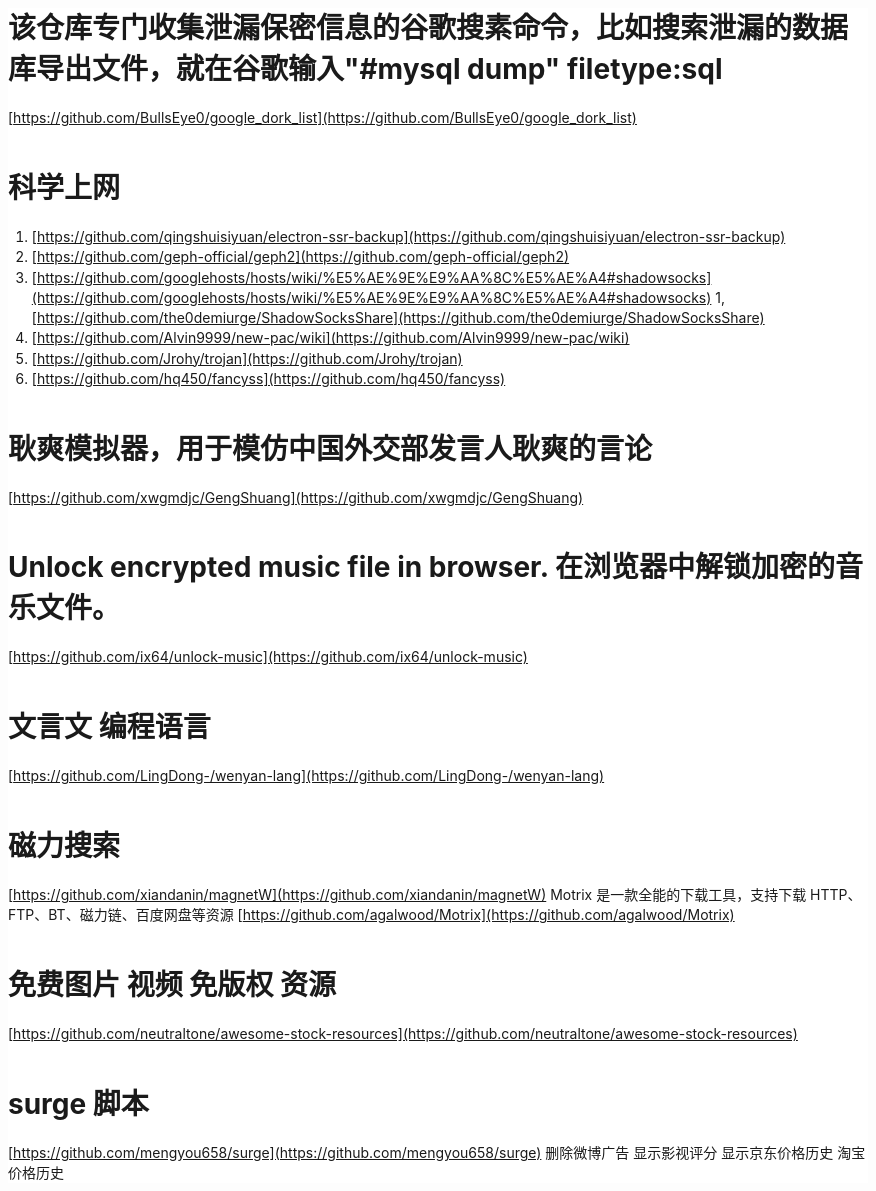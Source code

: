 # 该仓库专门收集泄漏保密信息的谷歌搜素命令，比如搜索泄漏的数据库导出文件，就在谷歌输入"#mysql dump" filetype:sql

[https://github.com/BullsEye0/google_dork_list](https://github.com/BullsEye0/google_dork_list)

# 科学上网

1. [https://github.com/qingshuisiyuan/electron-ssr-backup](https://github.com/qingshuisiyuan/electron-ssr-backup)
1. [https://github.com/geph-official/geph2](https://github.com/geph-official/geph2)
1. [https://github.com/googlehosts/hosts/wiki/%E5%AE%9E%E9%AA%8C%E5%AE%A4#shadowsocks](https://github.com/googlehosts/hosts/wiki/%E5%AE%9E%E9%AA%8C%E5%AE%A4#shadowsocks)
   1, [https://github.com/the0demiurge/ShadowSocksShare](https://github.com/the0demiurge/ShadowSocksShare)
1. [https://github.com/Alvin9999/new-pac/wiki](https://github.com/Alvin9999/new-pac/wiki)
1. [https://github.com/Jrohy/trojan](https://github.com/Jrohy/trojan)
1. [https://github.com/hq450/fancyss](https://github.com/hq450/fancyss)

# 耿爽模拟器，用于模仿中国外交部发言人耿爽的言论

[https://github.com/xwgmdjc/GengShuang](https://github.com/xwgmdjc/GengShuang)

# Unlock encrypted music file in browser. 在浏览器中解锁加密的音乐文件。

[https://github.com/ix64/unlock-music](https://github.com/ix64/unlock-music)

# 文言文 编程语言

[https://github.com/LingDong-/wenyan-lang](https://github.com/LingDong-/wenyan-lang)

# 磁力搜索

[https://github.com/xiandanin/magnetW](https://github.com/xiandanin/magnetW)
Motrix 是一款全能的下载工具，支持下载 HTTP、FTP、BT、磁力链、百度网盘等资源
[https://github.com/agalwood/Motrix](https://github.com/agalwood/Motrix)

# 免费图片 视频 免版权 资源

[https://github.com/neutraltone/awesome-stock-resources](https://github.com/neutraltone/awesome-stock-resources)

# surge 脚本

[https://github.com/mengyou658/surge](https://github.com/mengyou658/surge)
删除微博广告 显示影视评分 显示京东价格历史 淘宝价格历史
